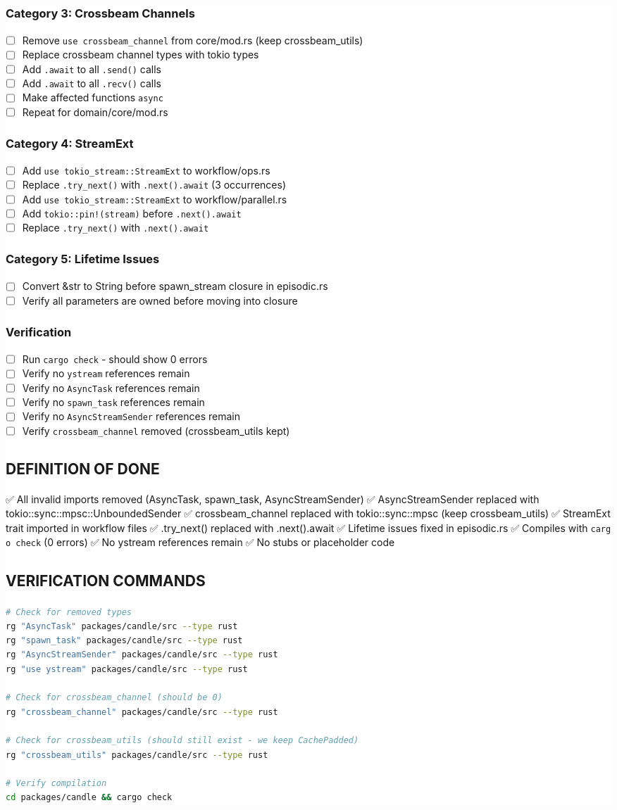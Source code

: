 ### Category 3: Crossbeam Channels
- [ ] Remove `use crossbeam_channel` from core/mod.rs (keep crossbeam_utils)
- [ ] Replace crossbeam channel types with tokio types
- [ ] Add `.await` to all `.send()` calls
- [ ] Add `.await` to all `.recv()` calls
- [ ] Make affected functions `async`
- [ ] Repeat for domain/core/mod.rs

### Category 4: StreamExt
- [ ] Add `use tokio_stream::StreamExt` to workflow/ops.rs
- [ ] Replace `.try_next()` with `.next().await` (3 occurrences)
- [ ] Add `use tokio_stream::StreamExt` to workflow/parallel.rs
- [ ] Add `tokio::pin!(stream)` before `.next().await`
- [ ] Replace `.try_next()` with `.next().await`

### Category 5: Lifetime Issues
- [ ] Convert &str to String before spawn_stream closure in episodic.rs
- [ ] Verify all parameters are owned before moving into closure

### Verification
- [ ] Run `cargo check` - should show 0 errors
- [ ] Verify no `ystream` references remain
- [ ] Verify no `AsyncTask` references remain
- [ ] Verify no `spawn_task` references remain
- [ ] Verify no `AsyncStreamSender` references remain
- [ ] Verify `crossbeam_channel` removed (crossbeam_utils kept)

## DEFINITION OF DONE

✅ All invalid imports removed (AsyncTask, spawn_task, AsyncStreamSender)
✅ AsyncStreamSender replaced with tokio::sync::mpsc::UnboundedSender
✅ crossbeam_channel replaced with tokio::sync::mpsc (keep crossbeam_utils)
✅ StreamExt trait imported in workflow files
✅ .try_next() replaced with .next().await
✅ Lifetime issues fixed in episodic.rs
✅ Compiles with `cargo check` (0 errors)
✅ No ystream references remain
✅ No stubs or placeholder code

## VERIFICATION COMMANDS

```bash
# Check for removed types
rg "AsyncTask" packages/candle/src --type rust
rg "spawn_task" packages/candle/src --type rust  
rg "AsyncStreamSender" packages/candle/src --type rust
rg "use ystream" packages/candle/src --type rust

# Check for crossbeam_channel (should be 0)
rg "crossbeam_channel" packages/candle/src --type rust

# Check for crossbeam_utils (should still exist - we keep CachePadded)
rg "crossbeam_utils" packages/candle/src --type rust

# Verify compilation
cd packages/candle && cargo check
```
